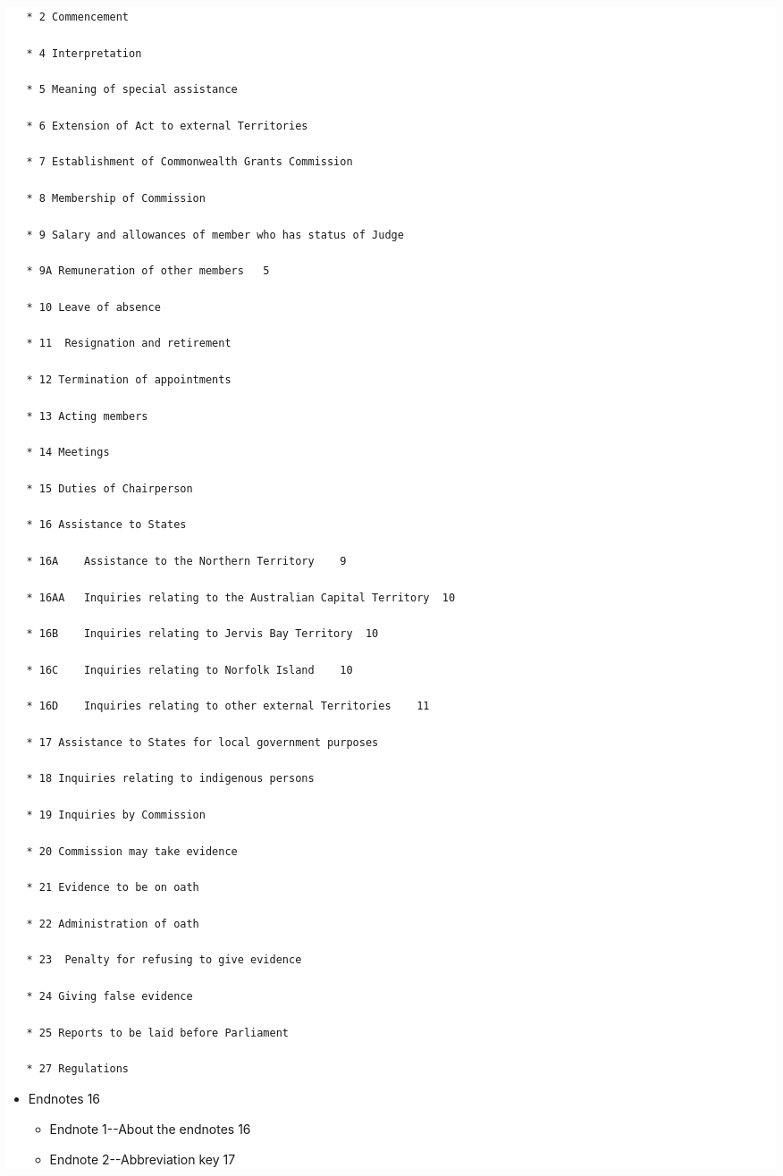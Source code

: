       * 2 Commencement 

       * 4 Interpretation 

       * 5 Meaning of special assistance 

       * 6 Extension of Act to external Territories 

       * 7 Establishment of Commonwealth Grants Commission 

       * 8 Membership of Commission 

       * 9 Salary and allowances of member who has status of Judge 

       * 9A	Remuneration of other members	5

       * 10 Leave of absence 

       * 11  Resignation and retirement 

       * 12 Termination of appointments 

       * 13 Acting members 

       * 14 Meetings 

       * 15 Duties of Chairperson 

       * 16 Assistance to States 

       * 16A	Assistance to the Northern Territory	9

       * 16AA	Inquiries relating to the Australian Capital Territory	10

       * 16B	Inquiries relating to Jervis Bay Territory	10

       * 16C	Inquiries relating to Norfolk Island	10

       * 16D	Inquiries relating to other external Territories	11

       * 17 Assistance to States for local government purposes 

       * 18 Inquiries relating to indigenous persons 

       * 19 Inquiries by Commission 

       * 20 Commission may take evidence 

       * 21 Evidence to be on oath 

       * 22 Administration of oath 

       * 23  Penalty for refusing to give evidence 

       * 24 Giving false evidence 

       * 25 Reports to be laid before Parliament 

       * 27 Regulations 

  * Endnotes	16

     * Endnote 1--About the endnotes	16

     * Endnote 2--Abbreviation key	17
